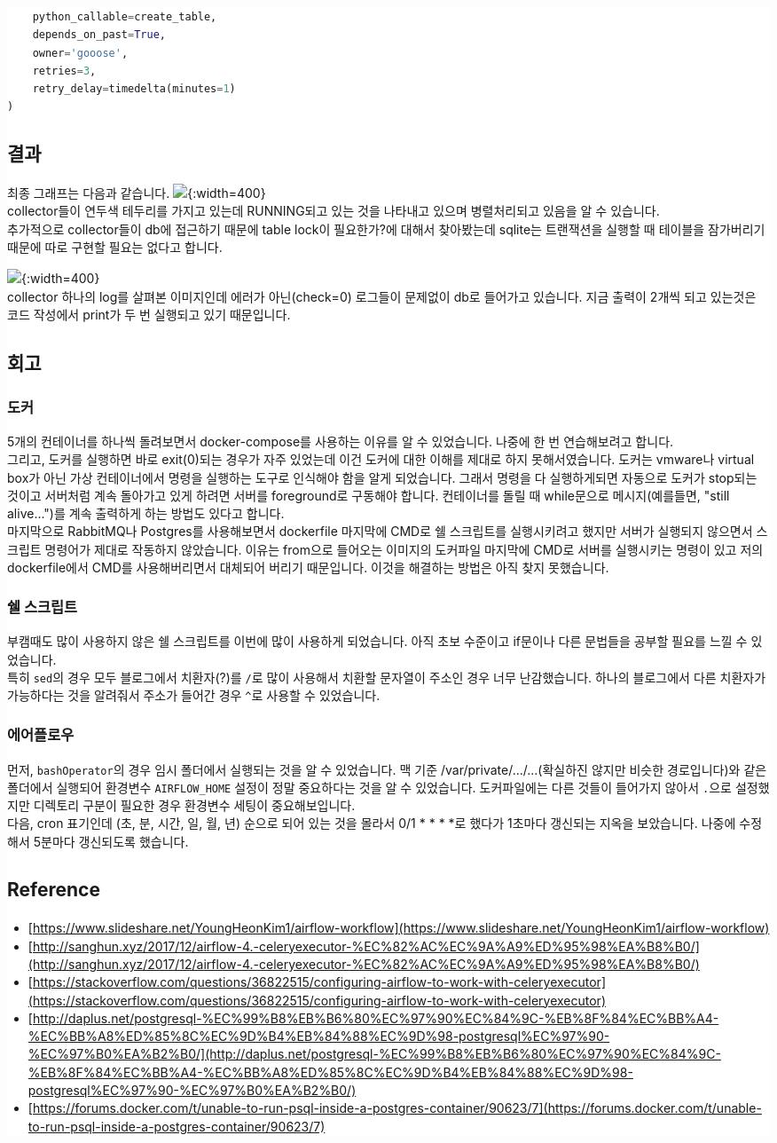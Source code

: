 ```python
    python_callable=create_table,
    depends_on_past=True,
    owner='gooose',
    retries=3,
    retry_delay=timedelta(minutes=1)
)
```

## 결과
최종 그래프는 다음과 같습니다. 
![](https://lh3.google.com/u/0/d/1Qtqbduiw72XpNNSeQeH7pGWufVc-VT1-){:width=400}  
collector들이 연두색 테두리를 가지고 있는데 RUNNING되고 있는 것을 나타내고 있으며 병렬처리되고 있음을 알 수 있습니다.  
추가적으로 collector들이 db에 접근하기 때문에 table lock이 필요한가?에 대해서 찾아봤는데 sqlite는 트랜잭션을 실행할 때 테이블을 잠가버리기 때문에 따로 구현할 필요는 없다고 합니다.  

![](https://lh3.google.com/u/0/d/1dtOKXsliL3tkOZaqZ9WOmgbz05_8hXIP){:width=400}  
collector 하나의 log를 살펴본 이미지인데 에러가 아닌(check=0) 로그들이 문제없이 db로 들어가고 있습니다. 지금 출력이 2개씩 되고 있는것은 코드 작성에서 print가 두 번 실행되고 있기 때문입니다.  

## 회고
### 도커
5개의 컨테이너를 하나씩 돌려보면서 docker-compose를 사용하는 이유를 알 수 있었습니다. 나중에 한 번 연습해보려고 합니다.  
그리고, 도커를 실행하면 바로 exit(0)되는 경우가 자주 있었는데 이건 도커에 대한 이해를 제대로 하지 못해서였습니다. 도커는 vmware나 virtual box가 아닌 가상 컨테이너에서 명령을 실행하는 도구로 인식해야 함을 알게 되었습니다.
그래서 명령을 다 실행하게되면 자동으로 도커가 stop되는 것이고 서버처럼 계속 돌아가고 있게 하려면 서버를 foreground로 구동해야 합니다. 컨테이너를 돌릴 때 while문으로 메시지(예를들면, "still alive...")를 계속 출력하게 하는 방법도 있다고 합니다.  
마지막으로 RabbitMQ나 Postgres를 사용해보면서 dockerfile 마지막에 CMD로 쉘 스크립트를 실행시키려고 했지만 서버가 실행되지 않으면서 스크립트 명령어가 제대로 작동하지 않았습니다. 이유는 from으로 들어오는 이미지의 도커파일 마지막에 CMD로 서버를 실행시키는 명령이 있고 저의 dockerfile에서 CMD를 사용해버리면서 대체되어 버리기 때문입니다. 이것을 해결하는 방법은 아직 찾지 못했습니다.  

### 쉘 스크립트
부캠때도 많이 사용하지 않은 쉘 스크립트를 이번에 많이 사용하게 되었습니다. 아직 초보 수준이고 if문이나 다른 문법들을 공부할 필요를 느낄 수 있었습니다.  
특히 `sed`의 경우 모두 블로그에서 치환자(?)를 `/`로 많이 사용해서 치환할 문자열이 주소인 경우 너무 난감했습니다. 하나의 블로그에서 다른 치환자가 가능하다는 것을 알려줘서 주소가 들어간 경우 `^`로 사용할 수 있었습니다.  

### 에어플로우
먼저, `bashOperator`의 경우 임시 폴더에서 실행되는 것을 알 수 있었습니다. 맥 기준 /var/private/.../...(확실하진 않지만 비슷한 경로입니다)와 같은 폴더에서 실행되어 환경변수 `AIRFLOW_HOME` 설정이 정말 중요하다는 것을 알 수 있었습니다. 도커파일에는 다른 것들이 들어가지 않아서 `.`으로 설정했지만 디렉토리 구분이 필요한 경우 환경변수 세팅이 중요해보입니다.  
다음, cron 표기인데 (초, 분, 시간, 일, 월, 년) 순으로 되어 있는 것을 몰라서 0/1 * * * *로 했다가 1초마다 갱신되는 지옥을 보았습니다. 나중에 수정해서 5분마다 갱신되도록 했습니다.  

## Reference
- [https://www.slideshare.net/YoungHeonKim1/airflow-workflow](https://www.slideshare.net/YoungHeonKim1/airflow-workflow)
- [http://sanghun.xyz/2017/12/airflow-4.-celeryexecutor-%EC%82%AC%EC%9A%A9%ED%95%98%EA%B8%B0/](http://sanghun.xyz/2017/12/airflow-4.-celeryexecutor-%EC%82%AC%EC%9A%A9%ED%95%98%EA%B8%B0/)
- [https://stackoverflow.com/questions/36822515/configuring-airflow-to-work-with-celeryexecutor](https://stackoverflow.com/questions/36822515/configuring-airflow-to-work-with-celeryexecutor)
- [http://daplus.net/postgresql-%EC%99%B8%EB%B6%80%EC%97%90%EC%84%9C-%EB%8F%84%EC%BB%A4-%EC%BB%A8%ED%85%8C%EC%9D%B4%EB%84%88%EC%9D%98-postgresql%EC%97%90-%EC%97%B0%EA%B2%B0/](http://daplus.net/postgresql-%EC%99%B8%EB%B6%80%EC%97%90%EC%84%9C-%EB%8F%84%EC%BB%A4-%EC%BB%A8%ED%85%8C%EC%9D%B4%EB%84%88%EC%9D%98-postgresql%EC%97%90-%EC%97%B0%EA%B2%B0/)
- [https://forums.docker.com/t/unable-to-run-psql-inside-a-postgres-container/90623/7](https://forums.docker.com/t/unable-to-run-psql-inside-a-postgres-container/90623/7)
